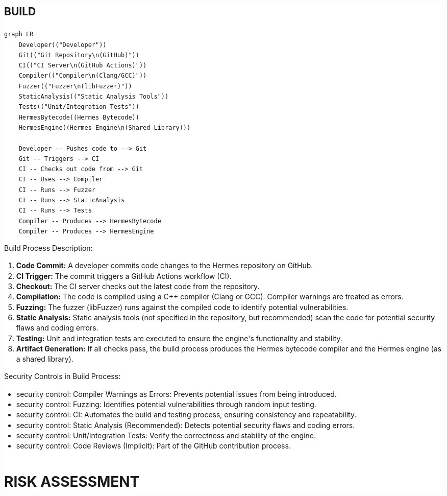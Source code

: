 ## BUILD

```mermaid
graph LR
    Developer(("Developer"))
    Git(("Git Repository\n(GitHub)"))
    CI(("CI Server\n(GitHub Actions)"))
    Compiler(("Compiler\n(Clang/GCC)"))
    Fuzzer(("Fuzzer\n(libFuzzer)"))
    StaticAnalysis(("Static Analysis Tools"))
    Tests(("Unit/Integration Tests"))
    HermesBytecode((Hermes Bytecode))
    HermesEngine((Hermes Engine\n(Shared Library)))

    Developer -- Pushes code to --> Git
    Git -- Triggers --> CI
    CI -- Checks out code from --> Git
    CI -- Uses --> Compiler
    CI -- Runs --> Fuzzer
    CI -- Runs --> StaticAnalysis
    CI -- Runs --> Tests
    Compiler -- Produces --> HermesBytecode
    Compiler -- Produces --> HermesEngine
```

Build Process Description:

1.  **Code Commit:** A developer commits code changes to the Hermes repository on GitHub.
2.  **CI Trigger:** The commit triggers a GitHub Actions workflow (CI).
3.  **Checkout:** The CI server checks out the latest code from the repository.
4.  **Compilation:** The code is compiled using a C++ compiler (Clang or GCC). Compiler warnings are treated as errors.
5.  **Fuzzing:** The fuzzer (libFuzzer) runs against the compiled code to identify potential vulnerabilities.
6.  **Static Analysis:** Static analysis tools (not specified in the repository, but recommended) scan the code for potential security flaws and coding errors.
7.  **Testing:** Unit and integration tests are executed to ensure the engine's functionality and stability.
8.  **Artifact Generation:** If all checks pass, the build process produces the Hermes bytecode compiler and the Hermes engine (as a shared library).

Security Controls in Build Process:

*   security control: Compiler Warnings as Errors: Prevents potential issues from being introduced.
*   security control: Fuzzing: Identifies potential vulnerabilities through random input testing.
*   security control: CI: Automates the build and testing process, ensuring consistency and repeatability.
*   security control: Static Analysis (Recommended): Detects potential security flaws and coding errors.
*   security control: Unit/Integration Tests: Verify the correctness and stability of the engine.
*   security control: Code Reviews (Implicit): Part of the GitHub contribution process.

# RISK ASSESSMENT
